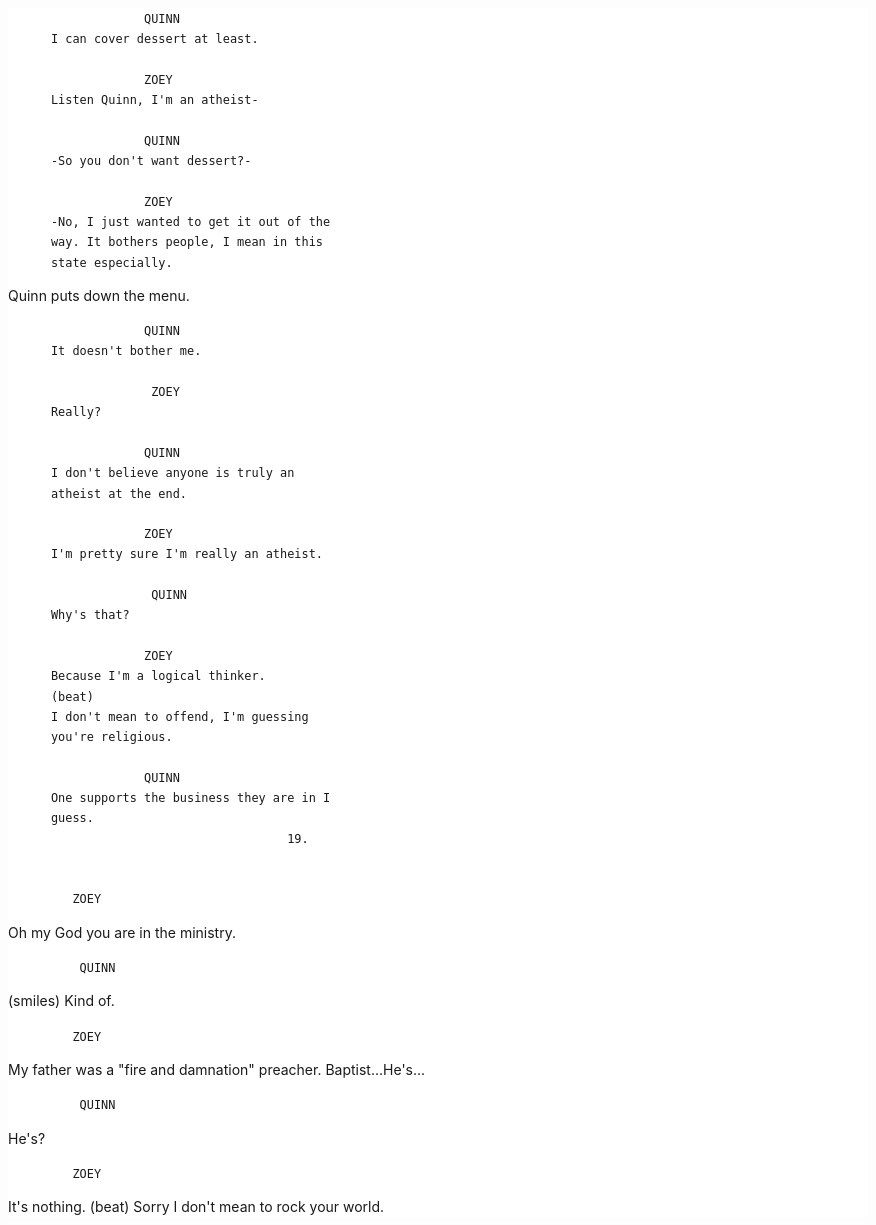                        QUINN
          I can cover dessert at least.

                       ZOEY
          Listen Quinn, I'm an atheist-

                       QUINN
          -So you don't want dessert?-

                       ZOEY
          -No, I just wanted to get it out of the
          way. It bothers people, I mean in this
          state especially.

Quinn puts down the menu.

                       QUINN
          It doesn't bother me.

                        ZOEY
          Really?

                       QUINN
          I don't believe anyone is truly an
          atheist at the end.

                       ZOEY
          I'm pretty sure I'm really an atheist.

                        QUINN
          Why's that?

                       ZOEY
          Because I'm a logical thinker.
          (beat)
          I don't mean to offend, I'm guessing
          you're religious.

                       QUINN
          One supports the business they are in I
          guess.
                                           19.


             ZOEY
Oh my God you are in the ministry.

              QUINN
(smiles)
Kind of.

             ZOEY
My father was a "fire and damnation"
preacher. Baptist...He's...

              QUINN
He's?

             ZOEY
It's nothing.
(beat)
Sorry I don't mean to rock your world.
